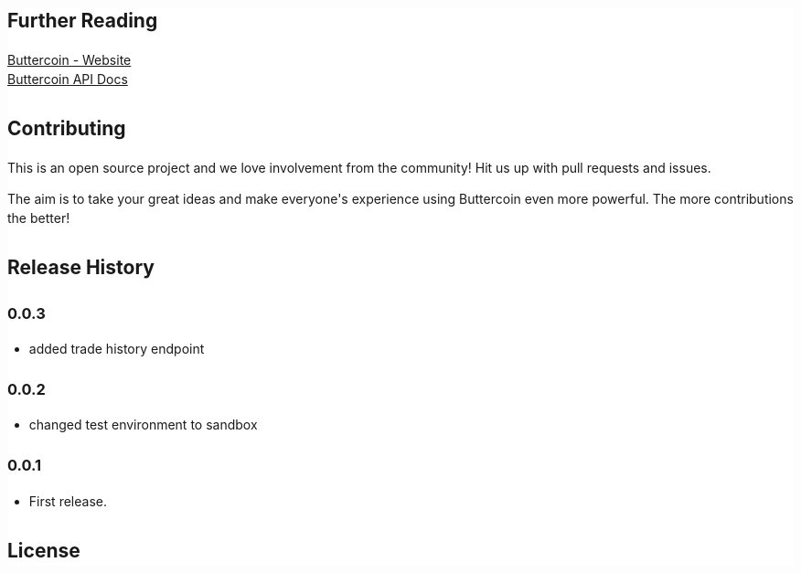 ## Further Reading

[Buttercoin - Website](https://www.buttercoin.com)  
[Buttercoin API Docs](https://developer.buttercoin.com)

## Contributing

This is an open source project and we love involvement from the community! Hit us up with pull requests and issues. 

The aim is to take your great ideas and make everyone's experience using Buttercoin even more powerful. The more contributions the better!

## Release History

### 0.0.3

- added trade history endpoint

### 0.0.2

- changed test environment to sandbox

### 0.0.1

- First release.

## License
